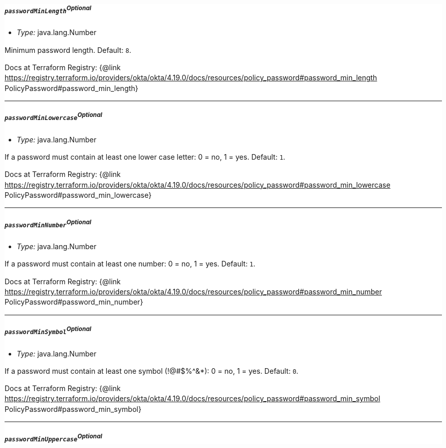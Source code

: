 
##### `passwordMinLength`<sup>Optional</sup> <a name="passwordMinLength" id="@cdktf/provider-okta.policyPassword.PolicyPassword.Initializer.parameter.passwordMinLength"></a>

- *Type:* java.lang.Number

Minimum password length. Default: `8`.

Docs at Terraform Registry: {@link https://registry.terraform.io/providers/okta/okta/4.19.0/docs/resources/policy_password#password_min_length PolicyPassword#password_min_length}

---

##### `passwordMinLowercase`<sup>Optional</sup> <a name="passwordMinLowercase" id="@cdktf/provider-okta.policyPassword.PolicyPassword.Initializer.parameter.passwordMinLowercase"></a>

- *Type:* java.lang.Number

If a password must contain at least one lower case letter: 0 = no, 1 = yes. Default: `1`.

Docs at Terraform Registry: {@link https://registry.terraform.io/providers/okta/okta/4.19.0/docs/resources/policy_password#password_min_lowercase PolicyPassword#password_min_lowercase}

---

##### `passwordMinNumber`<sup>Optional</sup> <a name="passwordMinNumber" id="@cdktf/provider-okta.policyPassword.PolicyPassword.Initializer.parameter.passwordMinNumber"></a>

- *Type:* java.lang.Number

If a password must contain at least one number: 0 = no, 1 = yes. Default: `1`.

Docs at Terraform Registry: {@link https://registry.terraform.io/providers/okta/okta/4.19.0/docs/resources/policy_password#password_min_number PolicyPassword#password_min_number}

---

##### `passwordMinSymbol`<sup>Optional</sup> <a name="passwordMinSymbol" id="@cdktf/provider-okta.policyPassword.PolicyPassword.Initializer.parameter.passwordMinSymbol"></a>

- *Type:* java.lang.Number

If a password must contain at least one symbol (!@#$%^&*): 0 = no, 1 = yes. Default: `0`.

Docs at Terraform Registry: {@link https://registry.terraform.io/providers/okta/okta/4.19.0/docs/resources/policy_password#password_min_symbol PolicyPassword#password_min_symbol}

---

##### `passwordMinUppercase`<sup>Optional</sup> <a name="passwordMinUppercase" id="@cdktf/provider-okta.policyPassword.PolicyPassword.Initializer.parameter.passwordMinUppercase"></a>
